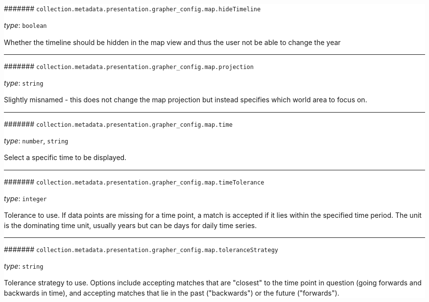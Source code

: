 
####### `collection.metadata.presentation.grapher_config.map.hideTimeline`

*type*: `boolean`

Whether the timeline should be hidden in the map view and thus the user not be able to change the year





---


####### `collection.metadata.presentation.grapher_config.map.projection`

*type*: `string`

Slightly misnamed - this does not change the map projection but instead specifies which world area to focus on.





---


####### `collection.metadata.presentation.grapher_config.map.time`

*type*: `number`, `string`

Select a specific time to be displayed.





---


####### `collection.metadata.presentation.grapher_config.map.timeTolerance`

*type*: `integer`

Tolerance to use. If data points are missing for a time point, a match is accepted if it lies
within the specified time period. The unit is the dominating time unit, usually years but can be days for
daily time series.






---


####### `collection.metadata.presentation.grapher_config.map.toleranceStrategy`

*type*: `string`

Tolerance strategy to use. Options include accepting matches that are "closest" to the time point in question
(going forwards and backwards in time), and accepting matches that lie in the past ("backwards") or
the future ("forwards").

